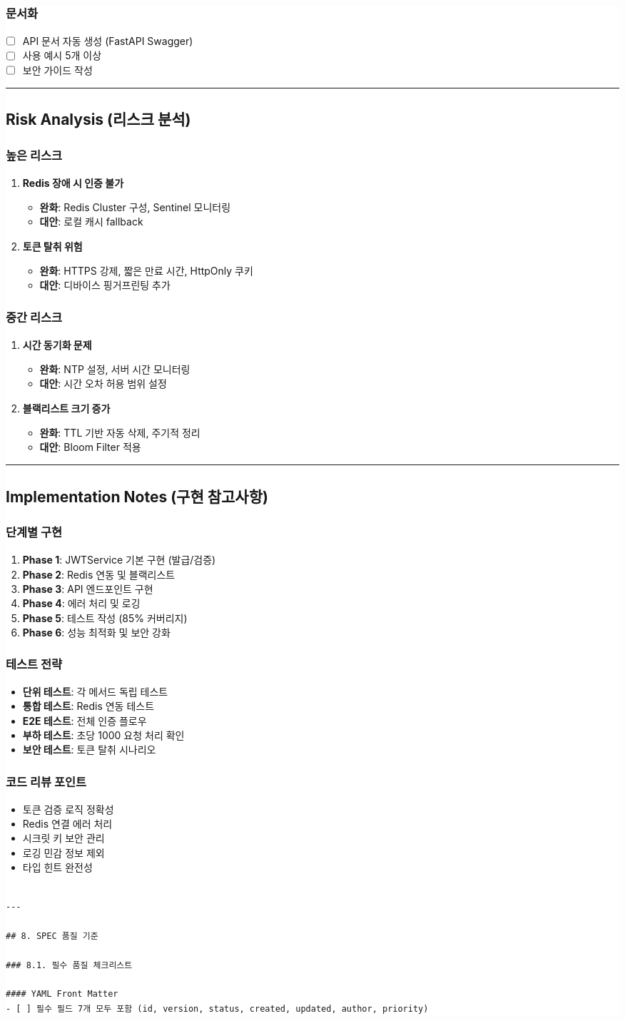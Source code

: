 ### 문서화
- [ ] API 문서 자동 생성 (FastAPI Swagger)
- [ ] 사용 예시 5개 이상
- [ ] 보안 가이드 작성

---

## Risk Analysis (리스크 분석)

### 높은 리스크
1. **Redis 장애 시 인증 불가**
   - **완화**: Redis Cluster 구성, Sentinel 모니터링
   - **대안**: 로컬 캐시 fallback

2. **토큰 탈취 위험**
   - **완화**: HTTPS 강제, 짧은 만료 시간, HttpOnly 쿠키
   - **대안**: 디바이스 핑거프린팅 추가

### 중간 리스크
1. **시간 동기화 문제**
   - **완화**: NTP 설정, 서버 시간 모니터링
   - **대안**: 시간 오차 허용 범위 설정

2. **블랙리스트 크기 증가**
   - **완화**: TTL 기반 자동 삭제, 주기적 정리
   - **대안**: Bloom Filter 적용

---

## Implementation Notes (구현 참고사항)

### 단계별 구현
1. **Phase 1**: JWTService 기본 구현 (발급/검증)
2. **Phase 2**: Redis 연동 및 블랙리스트
3. **Phase 3**: API 엔드포인트 구현
4. **Phase 4**: 에러 처리 및 로깅
5. **Phase 5**: 테스트 작성 (85% 커버리지)
6. **Phase 6**: 성능 최적화 및 보안 강화

### 테스트 전략
- **단위 테스트**: 각 메서드 독립 테스트
- **통합 테스트**: Redis 연동 테스트
- **E2E 테스트**: 전체 인증 플로우
- **부하 테스트**: 초당 1000 요청 처리 확인
- **보안 테스트**: 토큰 탈취 시나리오

### 코드 리뷰 포인트
- 토큰 검증 로직 정확성
- Redis 연결 에러 처리
- 시크릿 키 보안 관리
- 로깅 민감 정보 제외
- 타입 힌트 완전성
```

---

## 8. SPEC 품질 기준

### 8.1. 필수 품질 체크리스트

#### YAML Front Matter
- [ ] 필수 필드 7개 모두 포함 (id, version, status, created, updated, author, priority)
```
